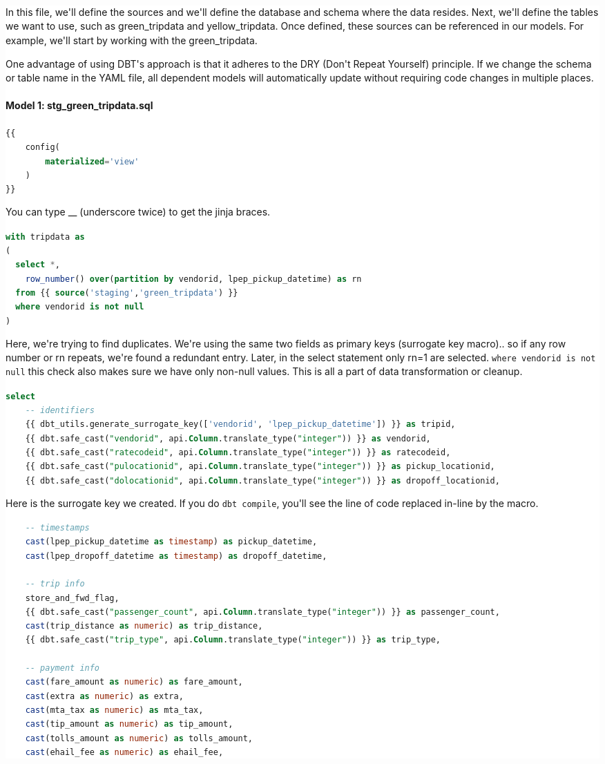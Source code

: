In this file, we'll define the sources and we'll define the database and schema where the data resides. Next, we'll define the tables we want to use, such as green_tripdata and yellow_tripdata. Once defined, these sources can be referenced in our models. For example, we'll start by working with the green_tripdata.

One advantage of using DBT's approach is that it adheres to the DRY (Don't Repeat Yourself) principle. If we change the schema or table name in the YAML file, all dependent models will automatically update without requiring code changes in multiple places.


#### **Model 1: stg_green_tripdata.sql**

```sql
{{
    config(
        materialized='view' 
    )
}}
```
You can type __ (underscore twice) to get the jinja braces. 

```sql
with tripdata as 
(
  select *,
    row_number() over(partition by vendorid, lpep_pickup_datetime) as rn 
  from {{ source('staging','green_tripdata') }}
  where vendorid is not null 
)
```
Here, we're trying to find duplicates. We're using the same two fields as primary keys (surrogate key macro).. so if any row number or rn repeats, we're found a redundant entry. Later, in the select statement only rn=1 are selected. 
`where vendorid is not null` this check also makes sure we have only non-null values. This is all a part of data transformation or cleanup.

```sql
select
    -- identifiers
    {{ dbt_utils.generate_surrogate_key(['vendorid', 'lpep_pickup_datetime']) }} as tripid,
    {{ dbt.safe_cast("vendorid", api.Column.translate_type("integer")) }} as vendorid,
    {{ dbt.safe_cast("ratecodeid", api.Column.translate_type("integer")) }} as ratecodeid,
    {{ dbt.safe_cast("pulocationid", api.Column.translate_type("integer")) }} as pickup_locationid,
    {{ dbt.safe_cast("dolocationid", api.Column.translate_type("integer")) }} as dropoff_locationid,
```
Here is the surrogate key we created. If you do `dbt compile`, you'll see the line of code replaced in-line by the macro. 

```sql
    -- timestamps
    cast(lpep_pickup_datetime as timestamp) as pickup_datetime,
    cast(lpep_dropoff_datetime as timestamp) as dropoff_datetime,
    
    -- trip info
    store_and_fwd_flag,
    {{ dbt.safe_cast("passenger_count", api.Column.translate_type("integer")) }} as passenger_count,
    cast(trip_distance as numeric) as trip_distance,
    {{ dbt.safe_cast("trip_type", api.Column.translate_type("integer")) }} as trip_type,

    -- payment info
    cast(fare_amount as numeric) as fare_amount,
    cast(extra as numeric) as extra,
    cast(mta_tax as numeric) as mta_tax,
    cast(tip_amount as numeric) as tip_amount,
    cast(tolls_amount as numeric) as tolls_amount,
    cast(ehail_fee as numeric) as ehail_fee,
```
